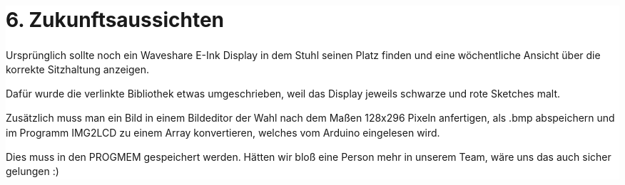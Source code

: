 



# 6. Zukunftsaussichten



Ursprünglich sollte noch ein Waveshare E-Ink Display in dem Stuhl seinen Platz finden und eine wöchentliche Ansicht über die korrekte Sitzhaltung anzeigen.

Dafür wurde die verlinkte Bibliothek etwas umgeschrieben, weil das Display jeweils schwarze und rote Sketches malt.

Zusätzlich muss man ein Bild in einem Bildeditor der Wahl nach dem Maßen 128x296 Pixeln anfertigen, als .bmp abspeichern und im Programm IMG2LCD zu einem Array konvertieren, welches vom Arduino eingelesen wird. 

Dies muss in den PROGMEM gespeichert werden. Hätten wir bloß eine Person mehr in unserem Team, wäre uns das auch sicher gelungen :)


